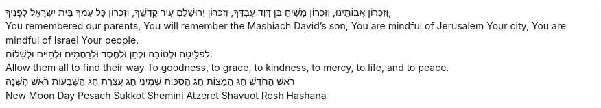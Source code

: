 
<tr><td style="vertical-align:top;" width="46%">
<div class="liturgy"><span lang="he">
וְזִכְרוֹן אֲבוֹתֵֽינוּ, 
וְזִכְרוֹן מָשִׁיחַ 
בֶּן דָּוִד עַבְדֶּֽךָ, 
וְזִכְרוֹן יְרוּשָׁלַםִ 
עִיר קָדְשֶֽׁךָ, 
וְזִכְרוֹן כָּל עַמְּךָ בֵּית יִשְׂרָאֵל 
לְפָנֶיךָ,
</span></div>
</td>
 
<td style="vertical-align:top;" width="53%">
<div class="english">
You remembered our parents,
You will remember the Mashiach
David’s son,
You are mindful of Jerusalem
Your city,
You are mindful of Israel
Your people.
</div>
</td></tr>


<tr><td style="vertical-align:top;" width="46%">
<div class="liturgy"><span lang="he">
 ‏לִפְלֵיטָה 
 וּלְטוֹבָה וּלְחֵן וּלְחֶֽסֶד 
 וּלְרַחֲמִים וּלְחַיִּים וּלְשָׁלוֹם.
</span></div>
</td>
 
<td style="vertical-align:top;" width="53%">
<div class="english">
Allow them all to find their way
To goodness, to grace, to kindness,
to mercy, to life, and to peace.
</div>
</td></tr>


<tr><td style="vertical-align:top;" width="46%">
<div class="liturgy"><span lang="he">
רֹאשׁ הַחֹדֶשׁ
חַג הַמַּצּוֹת
חַג הַסֻּכּוֹת
שְׁמִינִי חַג עֲצֶרֶת
חַג הַשָּׁבֻעוֹת
רֹאשׁ הַשָּׁנָה
</span></div>
</td>
 
<td style="vertical-align:top;" width="53%">
<div class="english">
New Moon Day
Pesach
Sukkot
Shemini Atzeret
Shavuot
Rosh Hashana
</div>
</td></tr>
